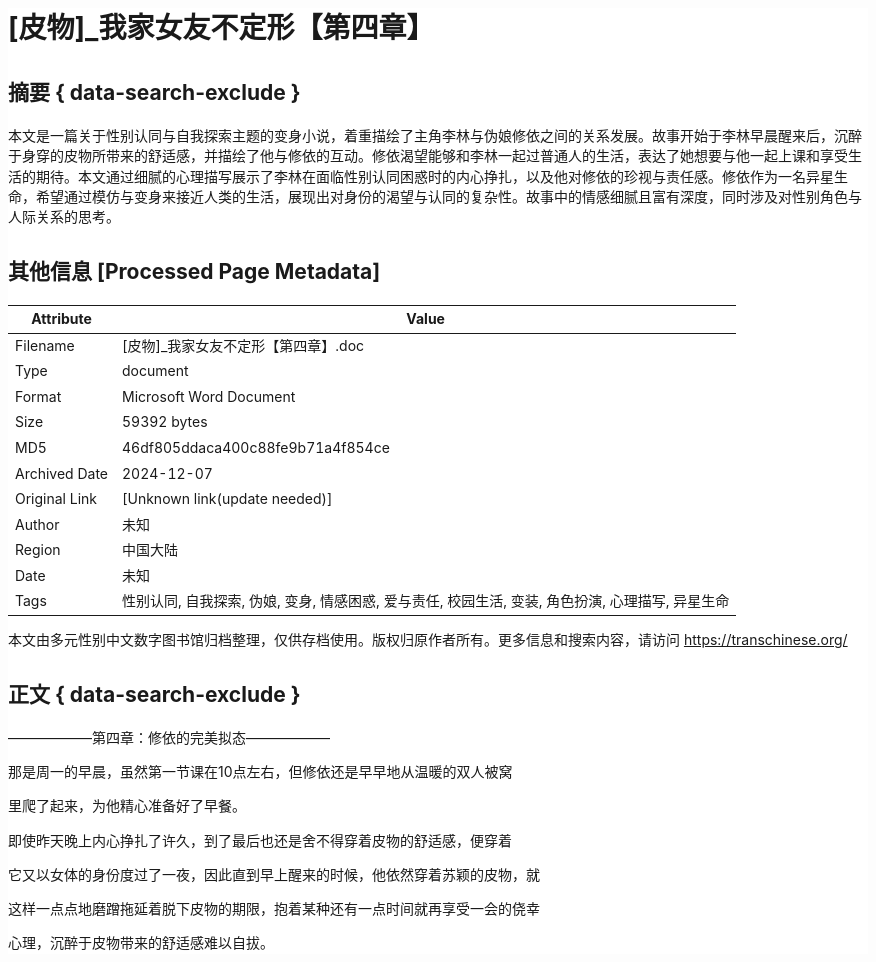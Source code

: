 # [皮物]_我家女友不定形【第四章】



## 摘要  { data-search-exclude }


本文是一篇关于性别认同与自我探索主题的变身小说，着重描绘了主角李林与伪娘修依之间的关系发展。故事开始于李林早晨醒来后，沉醉于身穿的皮物所带来的舒适感，并描绘了他与修依的互动。修依渴望能够和李林一起过普通人的生活，表达了她想要与他一起上课和享受生活的期待。本文通过细腻的心理描写展示了李林在面临性别认同困惑时的内心挣扎，以及他对修依的珍视与责任感。修依作为一名异星生命，希望通过模仿与变身来接近人类的生活，展现出对身份的渴望与认同的复杂性。故事中的情感细腻且富有深度，同时涉及对性别角色与人际关系的思考。



## 其他信息 [Processed Page Metadata]

| Attribute       | Value                                  |
|-----------------|----------------------------------------|
| Filename        | [皮物]_我家女友不定形【第四章】.doc                             |
| Type            | document                                 |
| Format          | Microsoft Word Document                               |
| Size            | 59392 bytes                           |
| MD5             | 46df805ddaca400c88fe9b71a4f854ce                                  |
| Archived Date   | 2024-12-07                             |
| Original Link   | [Unknown link(update needed)]                         |
| Author          | 未知                               |
| Region          | 中国大陆                               |
| Date            | 未知                                 |
| Tags            | 性别认同, 自我探索, 伪娘, 变身, 情感困惑, 爱与责任, 校园生活, 变装, 角色扮演, 心理描写, 异星生命                                 |

本文由多元性别中文数字图书馆归档整理，仅供存档使用。版权归原作者所有。更多信息和搜索内容，请访问 <https://transchinese.org/>


## 正文 { data-search-exclude }


——————第四章：修依的完美拟态——————

那是周一的早晨，虽然第一节课在10点左右，但修依还是早早地从温暖的双人被窝

里爬了起来，为他精心准备好了早餐。

即使昨天晚上内心挣扎了许久，到了最后也还是舍不得穿着皮物的舒适感，便穿着

它又以女体的身份度过了一夜，因此直到早上醒来的时候，他依然穿着苏颖的皮物，就

这样一点点地磨蹭拖延着脱下皮物的期限，抱着某种还有一点时间就再享受一会的侥幸

心理，沉醉于皮物带来的舒适感难以自拔。
